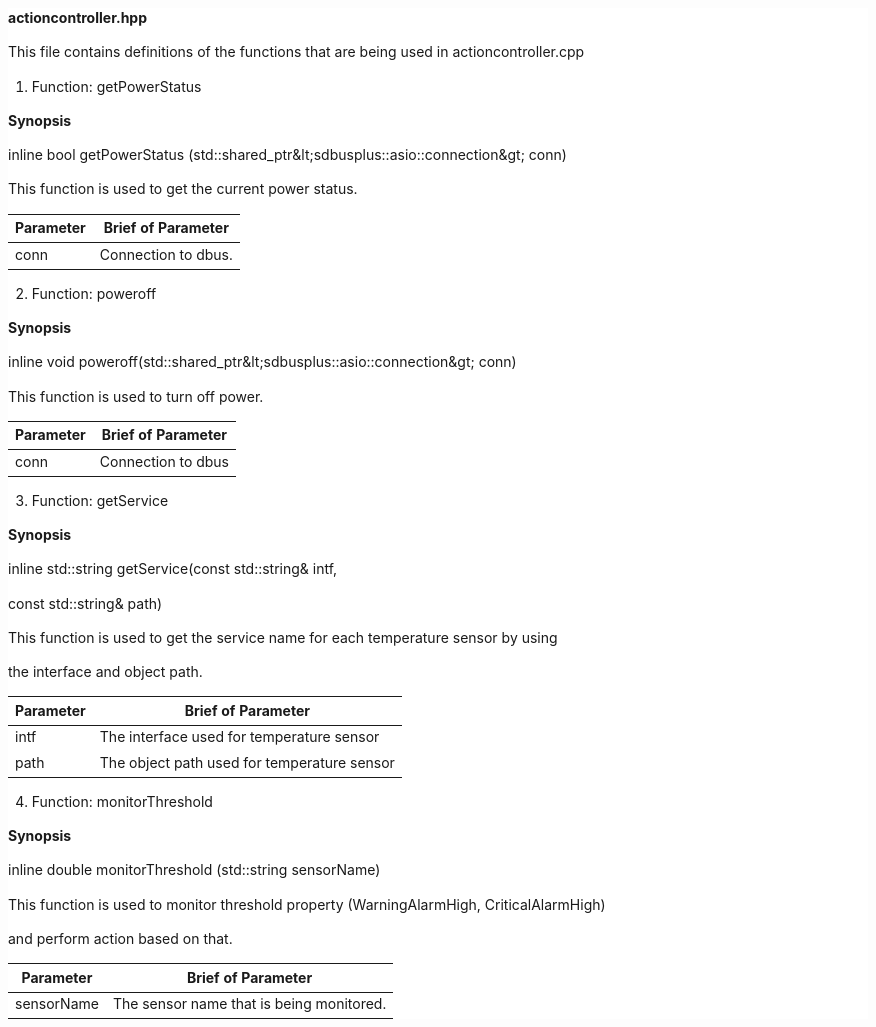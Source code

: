 **actioncontroller.hpp**

This file contains definitions of the functions that are being used in actioncontroller.cpp

1. Function: getPowerStatus

**Synopsis**

inline bool getPowerStatus (std::shared\_ptr\&lt;sdbusplus::asio::connection\&gt; conn)

This function is used to get the current power status.

| Parameter | Brief of Parameter |
| --- | --- |
| conn | Connection to dbus. |


2. Function: poweroff

**Synopsis**

inline void poweroff(std::shared\_ptr\&lt;sdbusplus::asio::connection\&gt; conn)

This function is used to turn off power.

| Parameter | Brief of Parameter |
| --- | --- |
| conn | Connection to dbus |


3. Function: getService

**Synopsis**

inline std::string getService(const std::string&amp; intf,

const std::string&amp; path)

This function is used to get the service name for each temperature sensor by using

the interface and object path.

| Parameter | Brief of Parameter |
| --- | --- |
| intf | The interface used for temperature sensor |
| path | The object path used for temperature sensor |

4. Function: monitorThreshold

**Synopsis**

inline double monitorThreshold (std::string sensorName)

This function is used to monitor threshold property (WarningAlarmHigh, CriticalAlarmHigh)

and perform action based on that.

| Parameter | Brief of Parameter |
| --- | --- |
| sensorName | The sensor name that is being monitored. |
